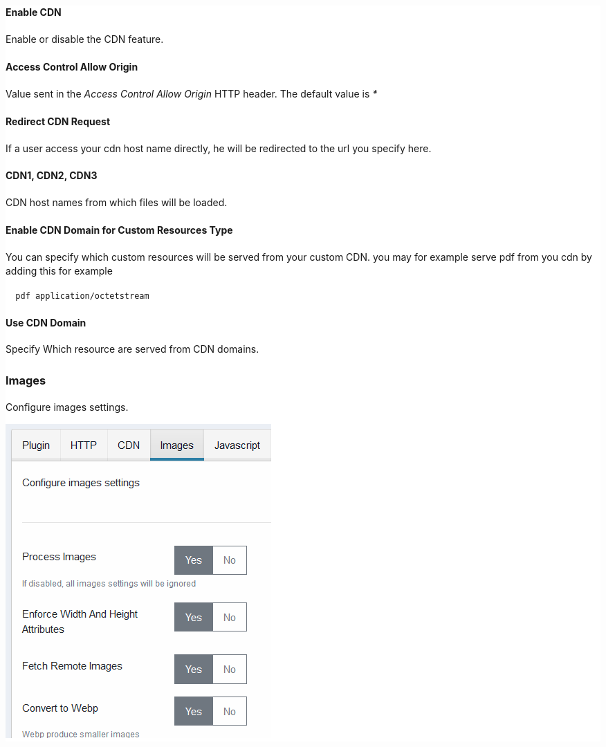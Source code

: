 #### Enable CDN

Enable or disable the CDN feature.

#### Access Control Allow Origin

Value sent in the *Access Control Allow Origin* HTTP header. The default value is *\**

#### Redirect CDN Request

If a user access your cdn host name directly, he will be redirected to the url you specify here.

#### CDN1, CDN2, CDN3

CDN host names from which files will be loaded.

#### Enable CDN Domain for Custom Resources Type

You can specify which custom resources will be served from your custom CDN. you may for example serve pdf from you cdn by adding this for example

```
  pdf application/octetstream
```

#### Use CDN Domain

Specify Which resource are served from CDN domains.

### Images

Configure images settings.

![Images settings](../images/images-settings.PNG)
